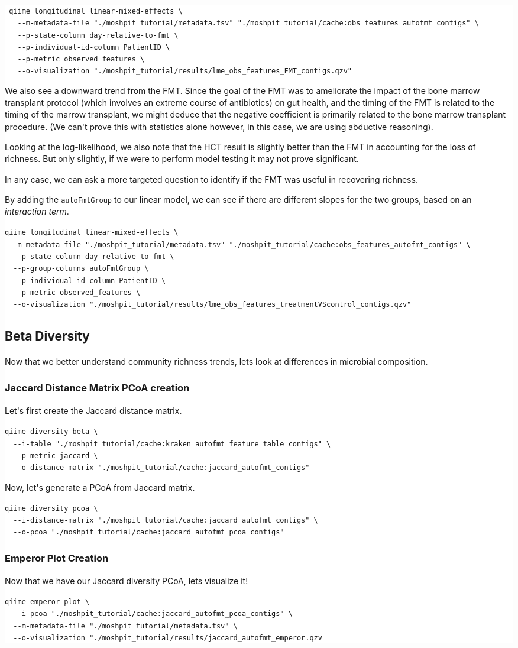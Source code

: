 ```shell
 qiime longitudinal linear-mixed-effects \
   --m-metadata-file "./moshpit_tutorial/metadata.tsv" "./moshpit_tutorial/cache:obs_features_autofmt_contigs" \
   --p-state-column day-relative-to-fmt \
   --p-individual-id-column PatientID \
   --p-metric observed_features \
   --o-visualization "./moshpit_tutorial/results/lme_obs_features_FMT_contigs.qzv"
```

We also see a downward trend from the FMT. Since the goal of the FMT was to
ameliorate the impact of the bone marrow transplant protocol (which involves
an extreme course of antibiotics) on gut health, and the timing of the FMT is
related to the timing of the marrow transplant, we might deduce that the
negative coefficient is primarily related to the bone marrow transplant
procedure. (We can't prove this with statistics alone however, in this case,
we are using abductive reasoning).

Looking at the log-likelihood, we also note that the HCT result is slightly
better than the FMT in accounting for the loss of richness. But only slightly,
if we were to perform model testing it may not prove significant.

In any case, we can ask a more targeted question to identify if the FMT was
useful in recovering richness.

By adding the ``autoFmtGroup`` to our linear model, we can see if there
are different slopes for the two groups, based on an *interaction term*.

```shell
qiime longitudinal linear-mixed-effects \
 --m-metadata-file "./moshpit_tutorial/metadata.tsv" "./moshpit_tutorial/cache:obs_features_autofmt_contigs" \
  --p-state-column day-relative-to-fmt \
  --p-group-columns autoFmtGroup \
  --p-individual-id-column PatientID \
  --p-metric observed_features \
  --o-visualization "./moshpit_tutorial/results/lme_obs_features_treatmentVScontrol_contigs.qzv"
```

## Beta Diversity
Now that we better understand community richness trends, lets look at differences in microbial composition.

### Jaccard Distance Matrix PCoA creation
Let's first create the Jaccard distance matrix.
```shell
qiime diversity beta \
  --i-table "./moshpit_tutorial/cache:kraken_autofmt_feature_table_contigs" \
  --p-metric jaccard \
  --o-distance-matrix "./moshpit_tutorial/cache:jaccard_autofmt_contigs"
```
Now, let's generate a PCoA from Jaccard matrix.
```shell
qiime diversity pcoa \
  --i-distance-matrix "./moshpit_tutorial/cache:jaccard_autofmt_contigs" \
  --o-pcoa "./moshpit_tutorial/cache:jaccard_autofmt_pcoa_contigs"
```
### Emperor Plot Creation
Now that we have our Jaccard diversity PCoA, lets visualize it!
```shell
qiime emperor plot \
  --i-pcoa "./moshpit_tutorial/cache:jaccard_autofmt_pcoa_contigs" \
  --m-metadata-file "./moshpit_tutorial/metadata.tsv" \
  --o-visualization "./moshpit_tutorial/results/jaccard_autofmt_emperor.qzv
```